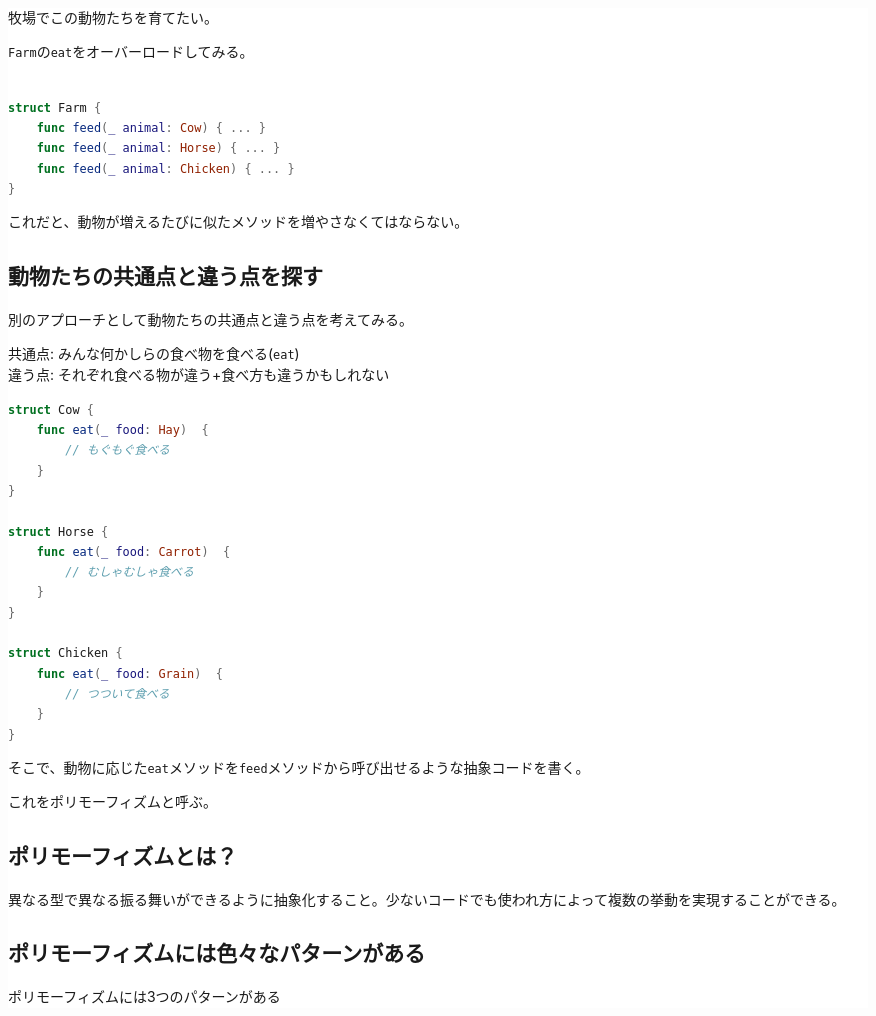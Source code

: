 牧場でこの動物たちを育てたい。


`Farm`の`eat`をオーバーロードしてみる。

```swift

struct Farm {
    func feed(_ animal: Cow) { ... }
    func feed(_ animal: Horse) { ... }
    func feed(_ animal: Chicken) { ... }
}
```

これだと、動物が増えるたびに似たメソッドを増やさなくてはならない。

## 動物たちの共通点と違う点を探す

別のアプローチとして動物たちの共通点と違う点を考えてみる。

共通点: みんな何かしらの食べ物を食べる(`eat`)  
違う点: それぞれ食べる物が違う+食べ方も違うかもしれない

```swift
struct Cow {
    func eat(_ food: Hay)  {
        // もぐもぐ食べる
    }
}

struct Horse {
    func eat(_ food: Carrot)  {
        // むしゃむしゃ食べる
    }
}

struct Chicken {
    func eat(_ food: Grain)  {
        // つついて食べる
    }
}
```

そこで、動物に応じた`eat`メソッドを`feed`メソッドから呼び出せるような抽象コードを書く。

これをポリモーフィズムと呼ぶ。

## ポリモーフィズムとは？

異なる型で異なる振る舞いができるように抽象化すること。少ないコードでも使われ方によって複数の挙動を実現することができる。

## ポリモーフィズムには色々なパターンがある

ポリモーフィズムには3つのパターンがある
